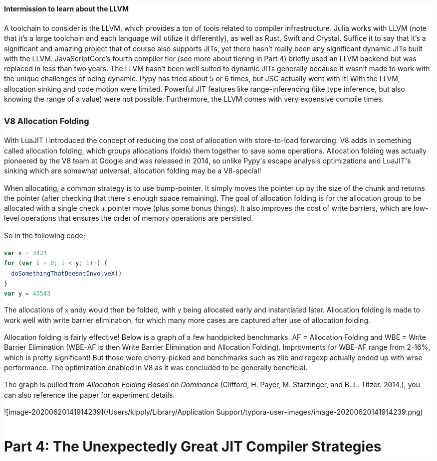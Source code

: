 #### Intermission to learn about the LLVM

A toolchain to consider is the LLVM, which provides a ton of tools related to compiler infrastructure. Julia works with LLVM (note that it’s a large toolchain and each language will utilize it differently), as well as Rust, Swift and Crystal. Suffice it to say that it’s a significant and amazing project that of course also supports JITs, yet there hasn’t really been any significant dynamic JITs built with the LLVM. JavaScriptCore’s fourth compiler tier (see more about tiering in Part 4) briefly used an LLVM backend but was replaced in less than two years. The LLVM hasn’t been well suited to dynamic JITs generally because it wasn’t made to work with the unique challenges of being dynamic. Pypy has tried about 5 or 6 times, but JSC actually went with it! With the LLVM, allocation sinking and code motion were limited. Powerful JIT features like range-inferencing (like type inference, but also knowing the range of a value) were not possible. Furthermore, the LLVM comes with very expensive compile times.

### V8 Allocation Folding 

With LuaJIT I introduced the concept of reducing the cost of allocation with store-to-load forwarding. V8 adds in something called allocation folding, which groups allocations (folds) them together to save some operations. Allocation folding was actually pioneered by the V8 team at Google and was released in 2014, so unlike Pypy's escape analysis optimizations and LuaJIT's sinking which are somewhat universal, allocation folding may be a V8-special!

When allocating, a common strategy is to use bump-pointer. It simply moves the pointer up by the size of the chunk and returns the pointer (after checking that there's enough space remaining). The goal of allocation folding is for the allocation group to be allocated with a single check + pointer move (plus some bonus things). It also improves the cost of write barriers, which are low-level operations that ensures the order of memory operations are persisted.

So in the following code; 

```javascript
var x = 3423
for (var i = 0; i < y; i++) {
  doSomethingThatDoesntInvolveX()
}
var y = 43543
```

The allocations of `x` and`y` would then be folded, with `y` being allocated early and instantiated later. Allocation folding is made to work well with write barrier elimination, for which many more cases are captured after use of allocation folding. 

Allocation folding is fairly effective! Below is a graph of a few handpicked benchmarks. AF = Allocation Folding and WBE = Write Barrier Elimination (WBE-AF is then Write Barrier Elimination and Allocation Folding). Improvments for WBE-AF range from 2-16%, which is pretty significant! But those were cherry-picked and benchmarks such as zlib and regexp actually ended up with wrse performance. The optimization enabled in V8 as it was concluded to be generally beneficial. 

The graph is pulled from *Allocation Folding Based on Dominance* (Clifford, H. Payer, M. Starzinger, and B. L. Titzer. 2014.), you can also reference the paper for experiment details. 

![image-20200620141914239](/Users/kipply/Library/Application Support/typora-user-images/image-20200620141914239.png)

# Part 4: The Unexpectedly Great JIT Compiler Strategies 
